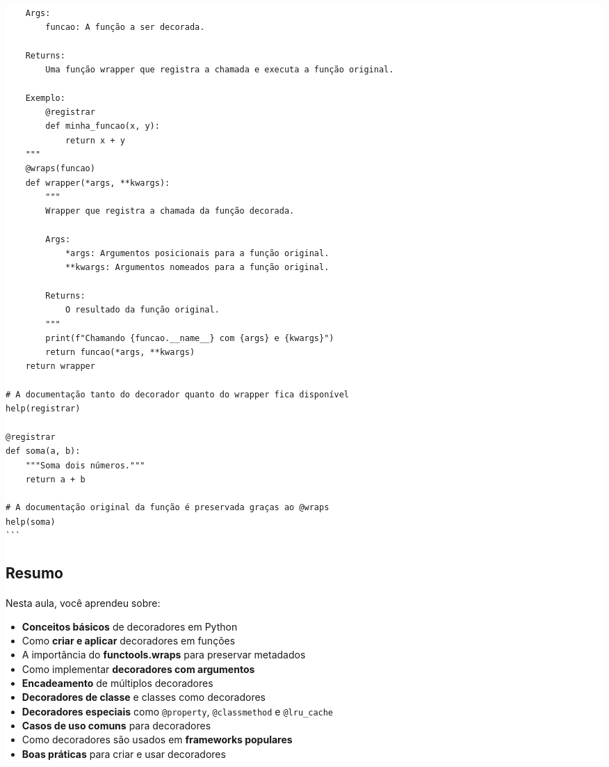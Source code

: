         Args:
            funcao: A função a ser decorada.
            
        Returns:
            Uma função wrapper que registra a chamada e executa a função original.
            
        Exemplo:
            @registrar
            def minha_funcao(x, y):
                return x + y
        """
        @wraps(funcao)
        def wrapper(*args, **kwargs):
            """
            Wrapper que registra a chamada da função decorada.
            
            Args:
                *args: Argumentos posicionais para a função original.
                **kwargs: Argumentos nomeados para a função original.
                
            Returns:
                O resultado da função original.
            """
            print(f"Chamando {funcao.__name__} com {args} e {kwargs}")
            return funcao(*args, **kwargs)
        return wrapper
    
    # A documentação tanto do decorador quanto do wrapper fica disponível
    help(registrar)
    
    @registrar
    def soma(a, b):
        """Soma dois números."""
        return a + b
        
    # A documentação original da função é preservada graças ao @wraps
    help(soma)
    ```

## Resumo

Nesta aula, você aprendeu sobre:

- **Conceitos básicos** de decoradores em Python
- Como **criar e aplicar** decoradores em funções
- A importância do **functools.wraps** para preservar metadados
- Como implementar **decoradores com argumentos**
- **Encadeamento** de múltiplos decoradores
- **Decoradores de classe** e classes como decoradores
- **Decoradores especiais** como `@property`, `@classmethod` e `@lru_cache`
- **Casos de uso comuns** para decoradores
- Como decoradores são usados em **frameworks populares**
- **Boas práticas** para criar e usar decoradores
